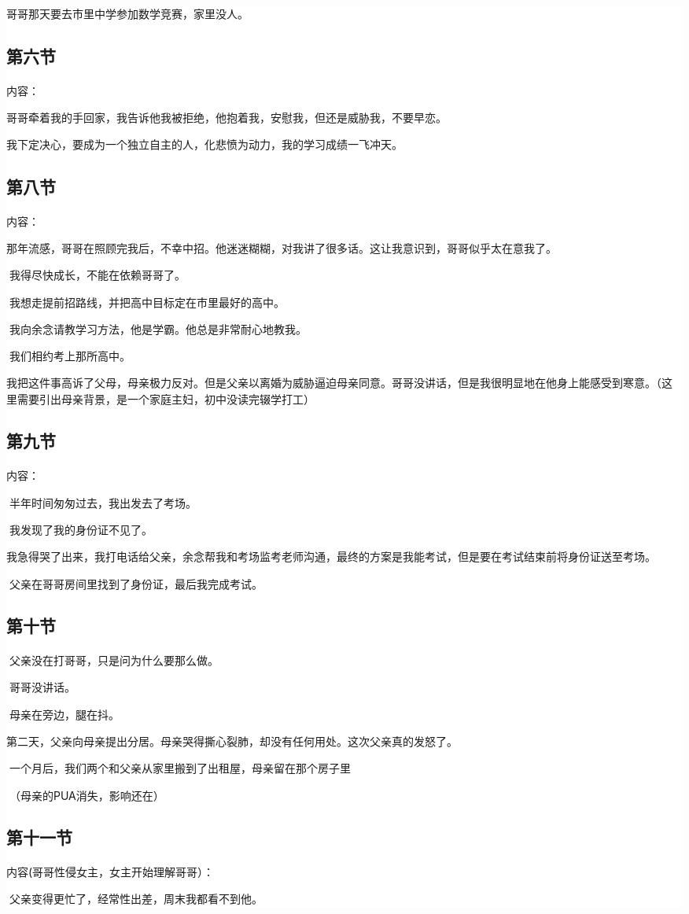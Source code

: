 哥哥那天要去市里中学参加数学竞赛，家里没人。



## 第六节

内容：

​	哥哥牵着我的手回家，我告诉他我被拒绝，他抱着我，安慰我，但还是威胁我，不要早恋。

​	我下定决心，要成为一个独立自主的人，化悲愤为动力，我的学习成绩一飞冲天。

## 第八节

内容：

​	那年流感，哥哥在照顾完我后，不幸中招。他迷迷糊糊，对我讲了很多话。这让我意识到，哥哥似乎太在意我了。

​	我得尽快成长，不能在依赖哥哥了。

​	我想走提前招路线，并把高中目标定在市里最好的高中。

​	我向余念请教学习方法，他是学霸。他总是非常耐心地教我。

​	我们相约考上那所高中。

​	我把这件事高诉了父母，母亲极力反对。但是父亲以离婚为威胁逼迫母亲同意。哥哥没讲话，但是我很明显地在他身上能感受到寒意。（这里需要引出母亲背景，是一个家庭主妇，初中没读完辍学打工）

## 第九节

内容：

​	半年时间匆匆过去，我出发去了考场。

​	我发现了我的身份证不见了。

​	我急得哭了出来，我打电话给父亲，余念帮我和考场监考老师沟通，最终的方案是我能考试，但是要在考试结束前将身份证送至考场。

​	父亲在哥哥房间里找到了身份证，最后我完成考试。

## 第十节

​	父亲没在打哥哥，只是问为什么要那么做。

​	哥哥没讲话。

​	母亲在旁边，腿在抖。

​	第二天，父亲向母亲提出分居。母亲哭得撕心裂肺，却没有任何用处。这次父亲真的发怒了。

​	一个月后，我们两个和父亲从家里搬到了出租屋，母亲留在那个房子里

​	（母亲的PUA消失，影响还在）

## 第十一节

内容(哥哥性侵女主，女主开始理解哥哥）：

​	父亲变得更忙了，经常性出差，周末我都看不到他。
